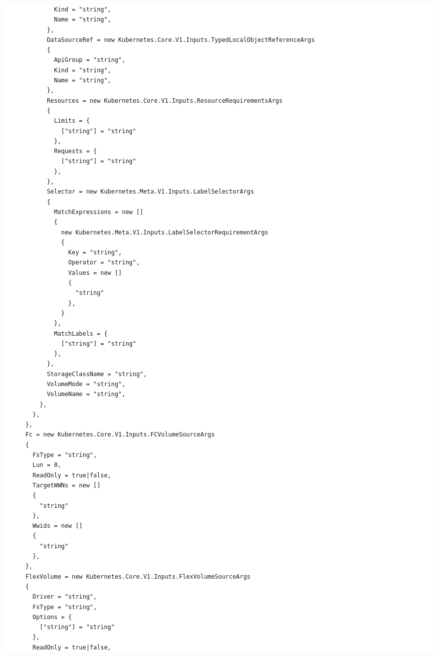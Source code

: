                   Kind = "string",
                  Name = "string",
                },
                DataSourceRef = new Kubernetes.Core.V1.Inputs.TypedLocalObjectReferenceArgs
                {
                  ApiGroup = "string",
                  Kind = "string",
                  Name = "string",
                },
                Resources = new Kubernetes.Core.V1.Inputs.ResourceRequirementsArgs
                {
                  Limits = {
                    ["string"] = "string"
                  },
                  Requests = {
                    ["string"] = "string"
                  },
                },
                Selector = new Kubernetes.Meta.V1.Inputs.LabelSelectorArgs
                {
                  MatchExpressions = new []
                  {
                    new Kubernetes.Meta.V1.Inputs.LabelSelectorRequirementArgs
                    {
                      Key = "string",
                      Operator = "string",
                      Values = new []
                      {
                        "string"
                      },
                    }
                  },
                  MatchLabels = {
                    ["string"] = "string"
                  },
                },
                StorageClassName = "string",
                VolumeMode = "string",
                VolumeName = "string",
              },
            },
          },
          Fc = new Kubernetes.Core.V1.Inputs.FCVolumeSourceArgs
          {
            FsType = "string",
            Lun = 0,
            ReadOnly = true|false,
            TargetWWNs = new []
            {
              "string"
            },
            Wwids = new []
            {
              "string"
            },
          },
          FlexVolume = new Kubernetes.Core.V1.Inputs.FlexVolumeSourceArgs
          {
            Driver = "string",
            FsType = "string",
            Options = {
              ["string"] = "string"
            },
            ReadOnly = true|false,